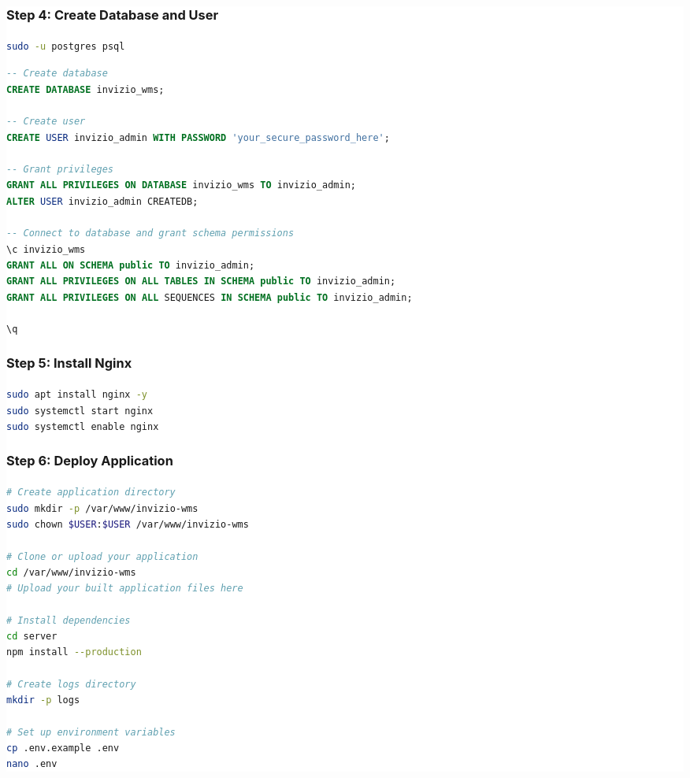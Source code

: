 ### Step 4: Create Database and User
```bash
sudo -u postgres psql
```

```sql
-- Create database
CREATE DATABASE invizio_wms;

-- Create user
CREATE USER invizio_admin WITH PASSWORD 'your_secure_password_here';

-- Grant privileges
GRANT ALL PRIVILEGES ON DATABASE invizio_wms TO invizio_admin;
ALTER USER invizio_admin CREATEDB;

-- Connect to database and grant schema permissions
\c invizio_wms
GRANT ALL ON SCHEMA public TO invizio_admin;
GRANT ALL PRIVILEGES ON ALL TABLES IN SCHEMA public TO invizio_admin;
GRANT ALL PRIVILEGES ON ALL SEQUENCES IN SCHEMA public TO invizio_admin;

\q
```

### Step 5: Install Nginx
```bash
sudo apt install nginx -y
sudo systemctl start nginx
sudo systemctl enable nginx
```

### Step 6: Deploy Application
```bash
# Create application directory
sudo mkdir -p /var/www/invizio-wms
sudo chown $USER:$USER /var/www/invizio-wms

# Clone or upload your application
cd /var/www/invizio-wms
# Upload your built application files here

# Install dependencies
cd server
npm install --production

# Create logs directory
mkdir -p logs

# Set up environment variables
cp .env.example .env
nano .env
```
